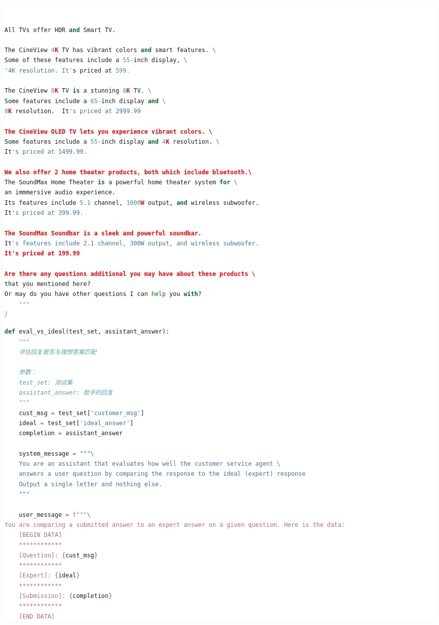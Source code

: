 ```python


All TVs offer HDR and Smart TV.

The CineView 4K TV has vibrant colors and smart features. \
Some of these features include a 55-inch display, \
'4K resolution. It's priced at 599.

The CineView 8K TV is a stunning 8K TV. \
Some features include a 65-inch display and \
8K resolution.  It's priced at 2999.99

The CineView OLED TV lets you experience vibrant colors. \
Some features include a 55-inch display and 4K resolution. \
It's priced at 1499.99.

We also offer 2 home theater products, both which include bluetooth.\
The SoundMax Home Theater is a powerful home theater system for \
an immmersive audio experience.
Its features include 5.1 channel, 1000W output, and wireless subwoofer.
It's priced at 399.99.

The SoundMax Soundbar is a sleek and powerful soundbar.
It's features include 2.1 channel, 300W output, and wireless subwoofer.
It's priced at 199.99

Are there any questions additional you may have about these products \
that you mentioned here?
Or may do you have other questions I can help you with?
    """
}
```


```python
def eval_vs_ideal(test_set, assistant_answer):
    """
    评估回复是否与理想答案匹配

    参数：
    test_set: 测试集
    assistant_answer: 助手的回复
    """
    cust_msg = test_set['customer_msg']
    ideal = test_set['ideal_answer']
    completion = assistant_answer
    
    system_message = """\
    You are an assistant that evaluates how well the customer service agent \
    answers a user question by comparing the response to the ideal (expert) response
    Output a single letter and nothing else. 
    """

    user_message = f"""\
You are comparing a submitted answer to an expert answer on a given question. Here is the data:
    [BEGIN DATA]
    ************
    [Question]: {cust_msg}
    ************
    [Expert]: {ideal}
    ************
    [Submission]: {completion}
    ************
    [END DATA]
```